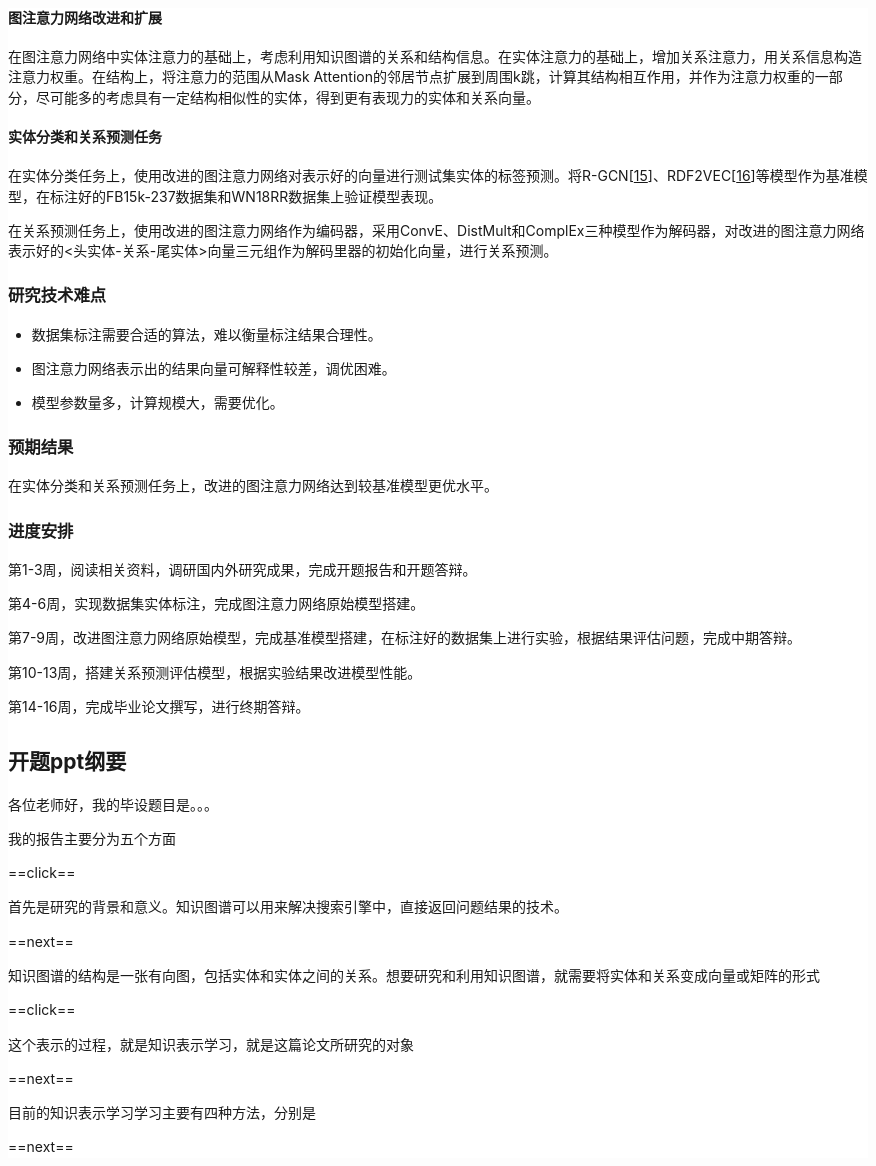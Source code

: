 #### 图注意力网络改进和扩展

​		在图注意力网络中实体注意力的基础上，考虑利用知识图谱的关系和结构信息。在实体注意力的基础上，增加关系注意力，用关系信息构造注意力权重。在结构上，将注意力的范围从Mask Attention的邻居节点扩展到周围k跳，计算其结构相互作用，并作为注意力权重的一部分，尽可能多的考虑具有一定结构相似性的实体，得到更有表现力的实体和关系向量。

#### 实体分类和关系预测任务

​		在实体分类任务上，使用改进的图注意力网络对表示好的向量进行测试集实体的标签预测。将R-GCN[[15](#_ENREF_15)]、RDF2VEC[[16](#_ENREF_16)]等模型作为基准模型，在标注好的FB15k-237数据集和WN18RR数据集上验证模型表现。

​		在关系预测任务上，使用改进的图注意力网络作为编码器，采用ConvE、DistMult和ComplEx三种模型作为解码器，对改进的图注意力网络表示好的<头实体-关系-尾实体>向量三元组作为解码里器的初始化向量，进行关系预测。

### 研究技术难点

+ 数据集标注需要合适的算法，难以衡量标注结果合理性。

+ 图注意力网络表示出的结果向量可解释性较差，调优困难。

+ 模型参数量多，计算规模大，需要优化。

### 预期结果

​	在实体分类和关系预测任务上，改进的图注意力网络达到较基准模型更优水平。

### 进度安排

第1-3周，阅读相关资料，调研国内外研究成果，完成开题报告和开题答辩。

第4-6周，实现数据集实体标注，完成图注意力网络原始模型搭建。

第7-9周，改进图注意力网络原始模型，完成基准模型搭建，在标注好的数据集上进行实验，根据结果评估问题，完成中期答辩。

第10-13周，搭建关系预测评估模型，根据实验结果改进模型性能。

第14-16周，完成毕业论文撰写，进行终期答辩。

## 开题ppt纲要

各位老师好，我的毕设题目是。。。

我的报告主要分为五个方面

==click==

首先是研究的背景和意义。知识图谱可以用来解决搜索引擎中，直接返回问题结果的技术。

==next==

知识图谱的结构是一张有向图，包括实体和实体之间的关系。想要研究和利用知识图谱，就需要将实体和关系变成向量或矩阵的形式

==click==

这个表示的过程，就是知识表示学习，就是这篇论文所研究的对象

==next==

目前的知识表示学习学习主要有四种方法，分别是

==next==
